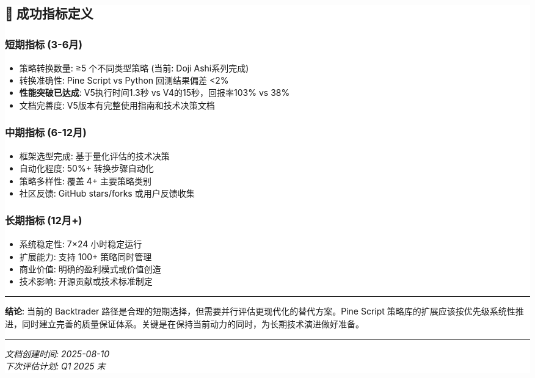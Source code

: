 
## 🎯 成功指标定义

### 短期指标 (3-6月)
- 策略转换数量: ≥5 个不同类型策略 (当前: Doji Ashi系列完成)
- 转换准确性: Pine Script vs Python 回测结果偏差 <2%
- **性能突破已达成**: V5执行时间1.3秒 vs V4的15秒，回报率103% vs 38%
- 文档完善度: V5版本有完整使用指南和技术决策文档

### 中期指标 (6-12月)  
- 框架选型完成: 基于量化评估的技术决策
- 自动化程度: 50%+ 转换步骤自动化
- 策略多样性: 覆盖 4+ 主要策略类别
- 社区反馈: GitHub stars/forks 或用户反馈收集

### 长期指标 (12月+)
- 系统稳定性: 7×24 小时稳定运行
- 扩展能力: 支持 100+ 策略同时管理
- 商业价值: 明确的盈利模式或价值创造
- 技术影响: 开源贡献或技术标准制定

---

**结论**: 当前的 Backtrader 路径是合理的短期选择，但需要并行评估更现代化的替代方案。Pine Script 策略库的扩展应该按优先级系统性推进，同时建立完善的质量保证体系。关键是在保持当前动力的同时，为长期技术演进做好准备。

---

*文档创建时间: 2025-08-10*  
*下次评估计划: Q1 2025 末*
